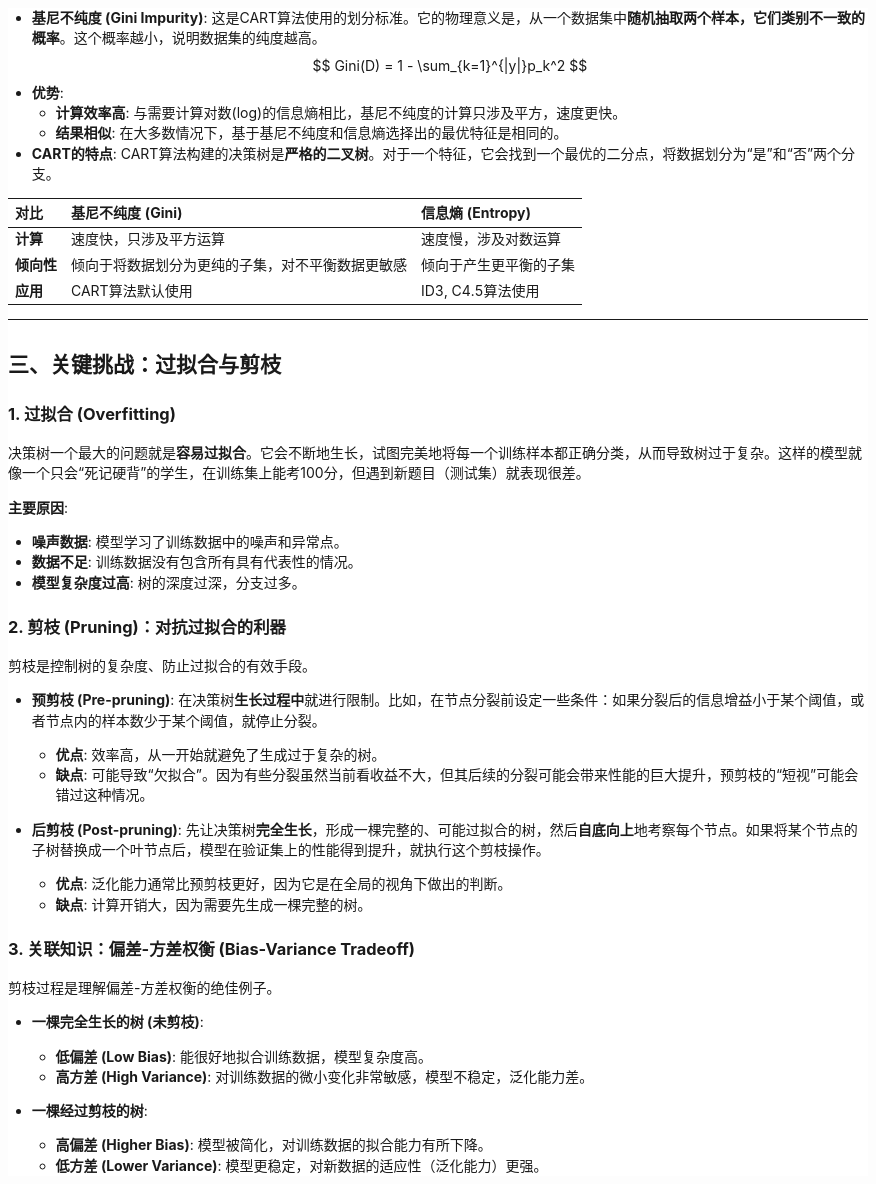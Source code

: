 - **基尼不纯度 (Gini Impurity)**: 这是CART算法使用的划分标准。它的物理意义是，从一个数据集中**随机抽取两个样本，它们类别不一致的概率**。这个概率越小，说明数据集的纯度越高。
  $$
  Gini(D) = 1 - \sum_{k=1}^{|y|}p_k^2
  $$
- **优势**:
  - **计算效率高**: 与需要计算对数(log)的信息熵相比，基尼不纯度的计算只涉及平方，速度更快。
  - **结果相似**: 在大多数情况下，基于基尼不纯度和信息熵选择出的最优特征是相同的。
- **CART的特点**: CART算法构建的决策树是**严格的二叉树**。对于一个特征，它会找到一个最优的二分点，将数据划分为“是”和“否”两个分支。

| 对比 | 基尼不纯度 (Gini) | 信息熵 (Entropy) |
| :--- | :--- | :--- |
| **计算** | 速度快，只涉及平方运算 | 速度慢，涉及对数运算 |
| **倾向性** | 倾向于将数据划分为更纯的子集，对不平衡数据更敏感 | 倾向于产生更平衡的子集 |
| **应用** | CART算法默认使用 | ID3, C4.5算法使用 |

---

## 三、关键挑战：过拟合与剪枝

### 1. 过拟合 (Overfitting)

决策树一个最大的问题就是**容易过拟合**。它会不断地生长，试图完美地将每一个训练样本都正确分类，从而导致树过于复杂。这样的模型就像一个只会“死记硬背”的学生，在训练集上能考100分，但遇到新题目（测试集）就表现很差。

**主要原因**:
- **噪声数据**: 模型学习了训练数据中的噪声和异常点。
- **数据不足**: 训练数据没有包含所有具有代表性的情况。
- **模型复杂度过高**: 树的深度过深，分支过多。

### 2. 剪枝 (Pruning)：对抗过拟合的利器

剪枝是控制树的复杂度、防止过拟合的有效手段。

- **预剪枝 (Pre-pruning)**: 在决策树**生长过程中**就进行限制。比如，在节点分裂前设定一些条件：如果分裂后的信息增益小于某个阈值，或者节点内的样本数少于某个阈值，就停止分裂。
  - **优点**: 效率高，从一开始就避免了生成过于复杂的树。
  - **缺点**: 可能导致“欠拟合”。因为有些分裂虽然当前看收益不大，但其后续的分裂可能会带来性能的巨大提升，预剪枝的“短视”可能会错过这种情况。

- **后剪枝 (Post-pruning)**: 先让决策树**完全生长**，形成一棵完整的、可能过拟合的树，然后**自底向上**地考察每个节点。如果将某个节点的子树替换成一个叶节点后，模型在验证集上的性能得到提升，就执行这个剪枝操作。
  - **优点**: 泛化能力通常比预剪枝更好，因为它是在全局的视角下做出的判断。
  - **缺点**: 计算开销大，因为需要先生成一棵完整的树。

### 3. 关联知识：偏差-方差权衡 (Bias-Variance Tradeoff)

剪枝过程是理解偏差-方差权衡的绝佳例子。

- **一棵完全生长的树 (未剪枝)**:
  - **低偏差 (Low Bias)**: 能很好地拟合训练数据，模型复杂度高。
  - **高方差 (High Variance)**: 对训练数据的微小变化非常敏感，模型不稳定，泛化能力差。

- **一棵经过剪枝的树**:
  - **高偏差 (Higher Bias)**: 模型被简化，对训练数据的拟合能力有所下降。
  - **低方差 (Lower Variance)**: 模型更稳定，对新数据的适应性（泛化能力）更强。
